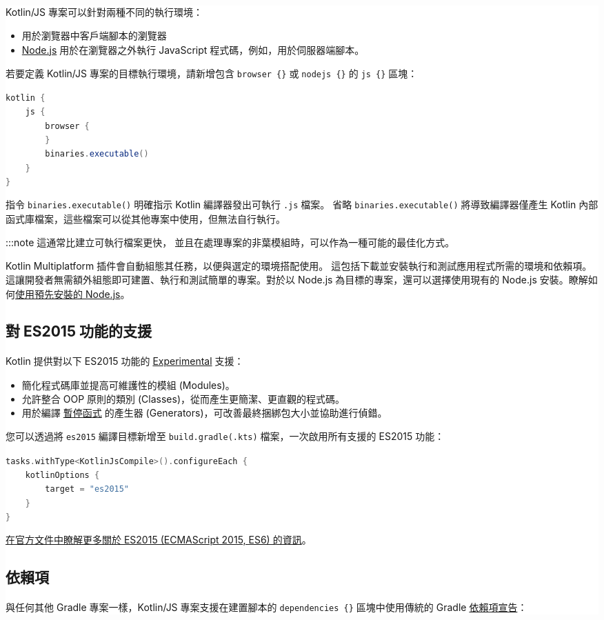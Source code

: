 Kotlin/JS 專案可以針對兩種不同的執行環境：

* 用於瀏覽器中客戶端腳本的瀏覽器
* [Node.js](https://nodejs.org/) 用於在瀏覽器之外執行 JavaScript 程式碼，例如，用於伺服器端腳本。

若要定義 Kotlin/JS 專案的目標執行環境，請新增包含 `browser {}` 或 `nodejs {}` 的 `js {}` 區塊：

```groovy
kotlin {
    js {
        browser {
        }
        binaries.executable()
    }
}
```

指令 `binaries.executable()` 明確指示 Kotlin 編譯器發出可執行 `.js` 檔案。
省略 `binaries.executable()` 將導致編譯器僅產生 Kotlin 內部函式庫檔案，這些檔案可以從其他專案中使用，但無法自行執行。

:::note
這通常比建立可執行檔案更快，
並且在處理專案的非葉模組時，可以作為一種可能的最佳化方式。

Kotlin Multiplatform 插件會自動組態其任務，以便與選定的環境搭配使用。
這包括下載並安裝執行和測試應用程式所需的環境和依賴項。
這讓開發者無需額外組態即可建置、執行和測試簡單的專案。對於以 Node.js 為目標的專案，還可以選擇使用現有的 Node.js 安裝。瞭解如何[使用預先安裝的 Node.js](#use-pre-installed-node-js)。

## 對 ES2015 功能的支援

Kotlin 提供對以下 ES2015 功能的 [Experimental](components-stability#stability-levels-explained) 支援：

* 簡化程式碼庫並提高可維護性的模組 (Modules)。
* 允許整合 OOP 原則的類別 (Classes)，從而產生更簡潔、更直觀的程式碼。
* 用於編譯 [暫停函式](composing-suspending-functions) 的產生器 (Generators)，可改善最終捆綁包大小並協助進行偵錯。

您可以透過將 `es2015` 編譯目標新增至 `build.gradle(.kts)` 檔案，一次啟用所有支援的 ES2015 功能：

```kotlin
tasks.withType<KotlinJsCompile>().configureEach {
    kotlinOptions {
        target = "es2015"
    }
}
```

[在官方文件中瞭解更多關於 ES2015 (ECMAScript 2015, ES6) 的資訊](https://262.ecma-international.org/6.0/)。

## 依賴項

與任何其他 Gradle 專案一樣，Kotlin/JS 專案支援在建置腳本的 `dependencies {}` 區塊中使用傳統的 Gradle [依賴項宣告](https://docs.gradle.org/current/userguide/declaring_dependencies.html)：

<Tabs groupId="build-script">
<TabItem value="kotlin" label="Kotlin" default>
